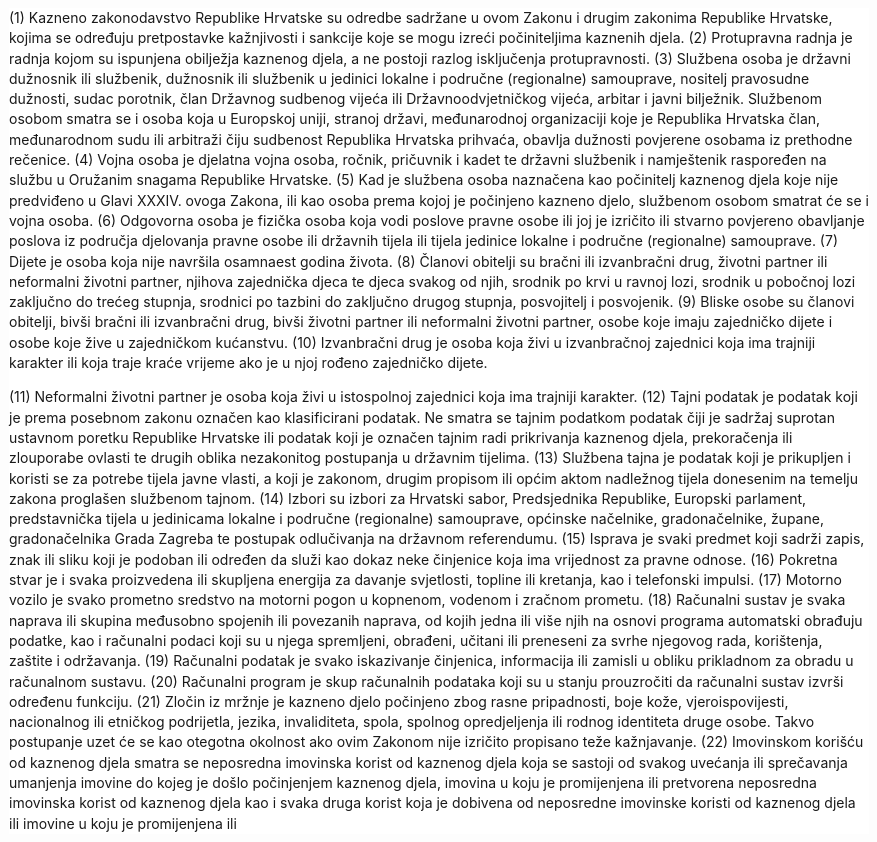 (1) Kazneno zakonodavstvo Republike Hrvatske su odredbe sadržane u ovom Zakonu i drugim zakonima Republike Hrvatske, kojima se određuju pretpostavke kažnjivosti i sankcije koje se mogu izreći počiniteljima kaznenih djela. (2) Protupravna radnja je radnja kojom su ispunjena obilježja kaznenog djela, a ne postoji razlog isključenja protupravnosti. (3) Službena osoba je državni dužnosnik ili službenik, dužnosnik ili službenik u jedinici lokalne i područne (regionalne) samouprave, nositelj pravosudne dužnosti, sudac porotnik, član Državnog sudbenog vijeća ili Državnoodvjetničkog vijeća, arbitar i javni bilježnik. Službenom osobom smatra se i osoba koja u Europskoj uniji, stranoj državi, međunarodnoj organizaciji koje je Republika Hrvatska član, međunarodnom sudu ili arbitraži čiju sudbenost Republika Hrvatska prihvaća, obavlja dužnosti povjerene osobama iz prethodne rečenice. (4) Vojna osoba je djelatna vojna osoba, ročnik, pričuvnik i kadet te državni službenik i namještenik raspoređen na službu u Oružanim snagama Republike Hrvatske. (5) Kad je službena osoba naznačena kao počinitelj kaznenog djela koje nije predviđeno u Glavi XXXIV. ovoga Zakona, ili kao osoba prema kojoj je počinjeno kazneno djelo, službenom osobom smatrat će se i vojna osoba. (6) Odgovorna osoba je fizička osoba koja vodi poslove pravne osobe ili joj je izričito ili stvarno povjereno obavljanje poslova iz područja djelovanja pravne osobe ili državnih tijela ili tijela jedinice lokalne i područne (regionalne) samouprave. (7) Dijete je osoba koja nije navršila osamnaest godina života. (8) Članovi obitelji su bračni ili izvanbračni drug, životni partner ili neformalni životni partner, njihova zajednička djeca te djeca svakog od njih, srodnik po krvi u ravnoj lozi, srodnik u pobočnoj lozi zaključno do trećeg stupnja, srodnici po tazbini do zaključno drugog stupnja, posvojitelj i posvojenik. (9) Bliske osobe su članovi obitelji, bivši bračni ili izvanbračni drug, bivši životni partner ili neformalni životni partner, osobe koje imaju zajedničko dijete i osobe koje žive u zajedničkom kućanstvu. (10) Izvanbračni drug je osoba koja živi u izvanbračnoj zajednici koja ima trajniji karakter ili koja traje kraće vrijeme ako je u njoj rođeno zajedničko dijete.

(11) Neformalni životni partner je osoba koja živi u istospolnoj zajednici koja ima trajniji karakter. (12) Tajni podatak je podatak koji je prema posebnom zakonu označen kao klasificirani podatak. Ne smatra se tajnim podatkom podatak čiji je sadržaj suprotan ustavnom poretku Republike Hrvatske ili podatak koji je označen tajnim radi prikrivanja kaznenog djela, prekoračenja ili zlouporabe ovlasti te drugih oblika nezakonitog postupanja u državnim tijelima. (13) Službena tajna je podatak koji je prikupljen i koristi se za potrebe tijela javne vlasti, a koji je zakonom, drugim propisom ili općim aktom nadležnog tijela donesenim na temelju zakona proglašen službenom tajnom. (14) Izbori su izbori za Hrvatski sabor, Predsjednika Republike, Europski parlament, predstavnička tijela u jedinicama lokalne i područne (regionalne) samouprave, općinske načelnike, gradonačelnike, župane, gradonačelnika Grada Zagreba te postupak odlučivanja na državnom referendumu. (15) Isprava je svaki predmet koji sadrži zapis, znak ili sliku koji je podoban ili određen da služi kao dokaz neke činjenice koja ima vrijednost za pravne odnose. (16) Pokretna stvar je i svaka proizvedena ili skupljena energija za davanje svjetlosti, topline ili kretanja, kao i telefonski impulsi. (17) Motorno vozilo je svako prometno sredstvo na motorni pogon u kopnenom, vodenom i zračnom prometu. (18) Računalni sustav je svaka naprava ili skupina međusobno spojenih ili povezanih naprava, od kojih jedna ili više njih na osnovi programa automatski obrađuju podatke, kao i računalni podaci koji su u njega spremljeni, obrađeni, učitani ili preneseni za svrhe njegovog rada, korištenja, zaštite i održavanja. (19) Računalni podatak je svako iskazivanje činjenica, informacija ili zamisli u obliku prikladnom za obradu u računalnom sustavu. (20) Računalni program je skup računalnih podataka koji su u stanju prouzročiti da računalni sustav izvrši određenu funkciju. (21) Zločin iz mržnje je kazneno djelo počinjeno zbog rasne pripadnosti, boje kože, vjeroispovijesti, nacionalnog ili etničkog podrijetla, jezika, invaliditeta, spola, spolnog opredjeljenja ili rodnog identiteta druge osobe. Takvo postupanje uzet će se kao otegotna okolnost ako ovim Zakonom nije izričito propisano teže kažnjavanje. (22) Imovinskom korišću od kaznenog djela smatra se neposredna imovinska korist od kaznenog djela koja se sastoji od svakog uvećanja ili sprečavanja umanjenja imovine do kojeg je došlo počinjenjem kaznenog djela, imovina u koju je promijenjena ili pretvorena neposredna imovinska korist od kaznenog djela kao i svaka druga korist koja je dobivena od neposredne imovinske koristi od kaznenog djela ili imovine u koju je promijenjena ili
